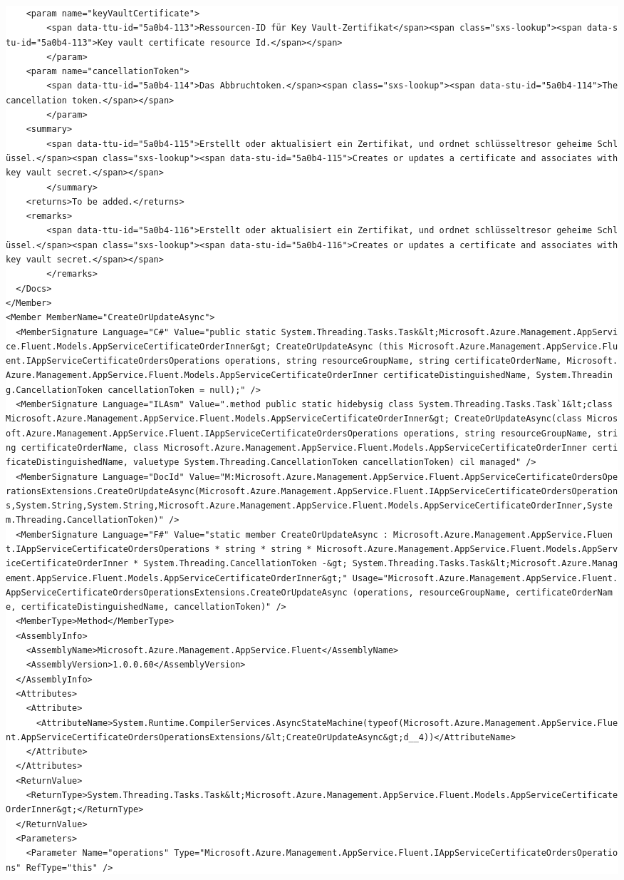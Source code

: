         <param name="keyVaultCertificate">
            <span data-ttu-id="5a0b4-113">Ressourcen-ID für Key Vault-Zertifikat</span><span class="sxs-lookup"><span data-stu-id="5a0b4-113">Key vault certificate resource Id.</span></span>
            </param>
        <param name="cancellationToken">
            <span data-ttu-id="5a0b4-114">Das Abbruchtoken.</span><span class="sxs-lookup"><span data-stu-id="5a0b4-114">The cancellation token.</span></span>
            </param>
        <summary>
            <span data-ttu-id="5a0b4-115">Erstellt oder aktualisiert ein Zertifikat, und ordnet schlüsseltresor geheime Schlüssel.</span><span class="sxs-lookup"><span data-stu-id="5a0b4-115">Creates or updates a certificate and associates with key vault secret.</span></span>
            </summary>
        <returns>To be added.</returns>
        <remarks>
            <span data-ttu-id="5a0b4-116">Erstellt oder aktualisiert ein Zertifikat, und ordnet schlüsseltresor geheime Schlüssel.</span><span class="sxs-lookup"><span data-stu-id="5a0b4-116">Creates or updates a certificate and associates with key vault secret.</span></span>
            </remarks>
      </Docs>
    </Member>
    <Member MemberName="CreateOrUpdateAsync">
      <MemberSignature Language="C#" Value="public static System.Threading.Tasks.Task&lt;Microsoft.Azure.Management.AppService.Fluent.Models.AppServiceCertificateOrderInner&gt; CreateOrUpdateAsync (this Microsoft.Azure.Management.AppService.Fluent.IAppServiceCertificateOrdersOperations operations, string resourceGroupName, string certificateOrderName, Microsoft.Azure.Management.AppService.Fluent.Models.AppServiceCertificateOrderInner certificateDistinguishedName, System.Threading.CancellationToken cancellationToken = null);" />
      <MemberSignature Language="ILAsm" Value=".method public static hidebysig class System.Threading.Tasks.Task`1&lt;class Microsoft.Azure.Management.AppService.Fluent.Models.AppServiceCertificateOrderInner&gt; CreateOrUpdateAsync(class Microsoft.Azure.Management.AppService.Fluent.IAppServiceCertificateOrdersOperations operations, string resourceGroupName, string certificateOrderName, class Microsoft.Azure.Management.AppService.Fluent.Models.AppServiceCertificateOrderInner certificateDistinguishedName, valuetype System.Threading.CancellationToken cancellationToken) cil managed" />
      <MemberSignature Language="DocId" Value="M:Microsoft.Azure.Management.AppService.Fluent.AppServiceCertificateOrdersOperationsExtensions.CreateOrUpdateAsync(Microsoft.Azure.Management.AppService.Fluent.IAppServiceCertificateOrdersOperations,System.String,System.String,Microsoft.Azure.Management.AppService.Fluent.Models.AppServiceCertificateOrderInner,System.Threading.CancellationToken)" />
      <MemberSignature Language="F#" Value="static member CreateOrUpdateAsync : Microsoft.Azure.Management.AppService.Fluent.IAppServiceCertificateOrdersOperations * string * string * Microsoft.Azure.Management.AppService.Fluent.Models.AppServiceCertificateOrderInner * System.Threading.CancellationToken -&gt; System.Threading.Tasks.Task&lt;Microsoft.Azure.Management.AppService.Fluent.Models.AppServiceCertificateOrderInner&gt;" Usage="Microsoft.Azure.Management.AppService.Fluent.AppServiceCertificateOrdersOperationsExtensions.CreateOrUpdateAsync (operations, resourceGroupName, certificateOrderName, certificateDistinguishedName, cancellationToken)" />
      <MemberType>Method</MemberType>
      <AssemblyInfo>
        <AssemblyName>Microsoft.Azure.Management.AppService.Fluent</AssemblyName>
        <AssemblyVersion>1.0.0.60</AssemblyVersion>
      </AssemblyInfo>
      <Attributes>
        <Attribute>
          <AttributeName>System.Runtime.CompilerServices.AsyncStateMachine(typeof(Microsoft.Azure.Management.AppService.Fluent.AppServiceCertificateOrdersOperationsExtensions/&lt;CreateOrUpdateAsync&gt;d__4))</AttributeName>
        </Attribute>
      </Attributes>
      <ReturnValue>
        <ReturnType>System.Threading.Tasks.Task&lt;Microsoft.Azure.Management.AppService.Fluent.Models.AppServiceCertificateOrderInner&gt;</ReturnType>
      </ReturnValue>
      <Parameters>
        <Parameter Name="operations" Type="Microsoft.Azure.Management.AppService.Fluent.IAppServiceCertificateOrdersOperations" RefType="this" />